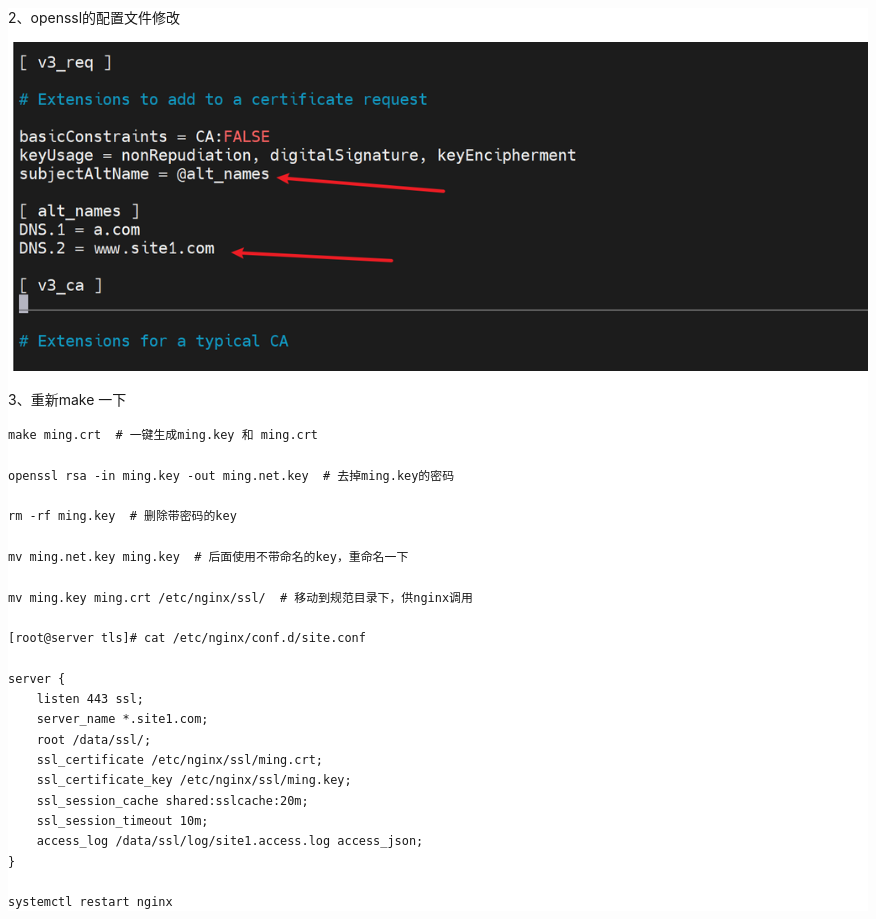 



2、openssl的配置文件修改

![image-20240201132150628](3-nginx的压缩和https加密实现.assets/image-20240201132150628.png)

3、重新make 一下

```
make ming.crt  # 一键生成ming.key 和 ming.crt

openssl rsa -in ming.key -out ming.net.key  # 去掉ming.key的密码

rm -rf ming.key  # 删除带密码的key

mv ming.net.key ming.key  # 后面使用不带命名的key，重命名一下

mv ming.key ming.crt /etc/nginx/ssl/  # 移动到规范目录下，供nginx调用

[root@server tls]# cat /etc/nginx/conf.d/site.conf

server {
    listen 443 ssl;
    server_name *.site1.com;
    root /data/ssl/;
    ssl_certificate /etc/nginx/ssl/ming.crt;
    ssl_certificate_key /etc/nginx/ssl/ming.key;
    ssl_session_cache shared:sslcache:20m;
    ssl_session_timeout 10m;
    access_log /data/ssl/log/site1.access.log access_json;
}

systemctl restart nginx
```


